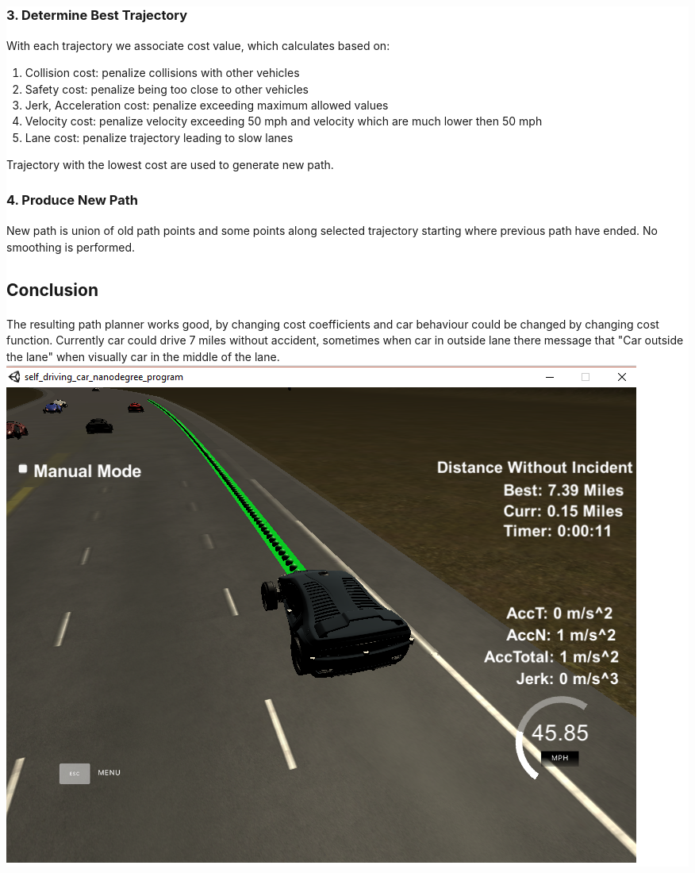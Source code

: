 ### 3. Determine Best Trajectory

With each trajectory we associate cost value, which calculates based on:
1. Collision cost: penalize collisions with other vehicles
2. Safety cost: penalize being too close to other vehicles
3. Jerk, Acceleration cost: penalize exceeding maximum allowed values
4. Velocity cost: penalize velocity exceeding 50 mph and velocity which are much lower then 50 mph
5. Lane cost: penalize trajectory leading to slow lanes

Trajectory with the lowest cost are used to generate new path.

### 4. Produce New Path

New path is union of old path points and some points along selected trajectory starting where previous path have ended. No smoothing is performed.

## Conclusion

The resulting path planner works good, by changing cost coefficients and car behaviour could be changed by changing cost function. Currently car could drive 7 miles without accident, sometimes when car in outside lane there message that "Car outside the lane" when visually car in the middle of the lane.
![7 miles](screenshot.png)
